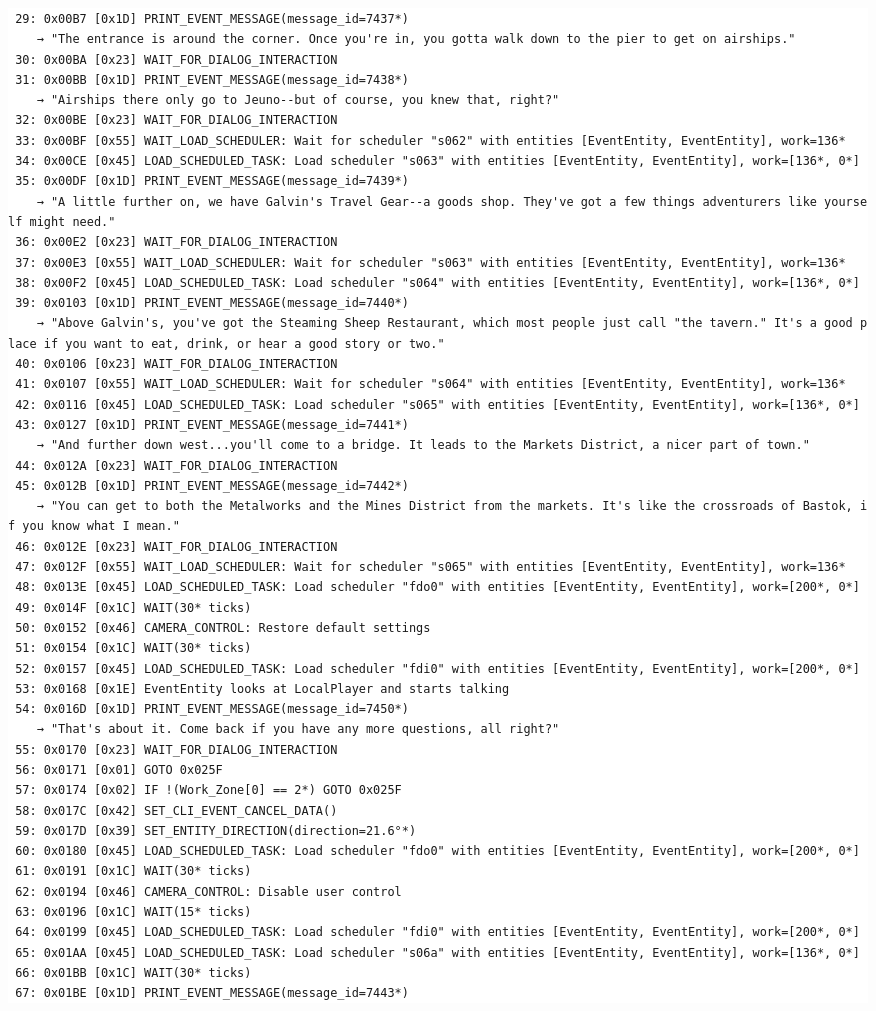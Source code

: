 ```
 29: 0x00B7 [0x1D] PRINT_EVENT_MESSAGE(message_id=7437*)
    → "The entrance is around the corner. Once you're in, you gotta walk down to the pier to get on airships."
 30: 0x00BA [0x23] WAIT_FOR_DIALOG_INTERACTION
 31: 0x00BB [0x1D] PRINT_EVENT_MESSAGE(message_id=7438*)
    → "Airships there only go to Jeuno--but of course, you knew that, right?"
 32: 0x00BE [0x23] WAIT_FOR_DIALOG_INTERACTION
 33: 0x00BF [0x55] WAIT_LOAD_SCHEDULER: Wait for scheduler "s062" with entities [EventEntity, EventEntity], work=136*
 34: 0x00CE [0x45] LOAD_SCHEDULED_TASK: Load scheduler "s063" with entities [EventEntity, EventEntity], work=[136*, 0*]
 35: 0x00DF [0x1D] PRINT_EVENT_MESSAGE(message_id=7439*)
    → "A little further on, we have Galvin's Travel Gear--a goods shop. They've got a few things adventurers like yourself might need."
 36: 0x00E2 [0x23] WAIT_FOR_DIALOG_INTERACTION
 37: 0x00E3 [0x55] WAIT_LOAD_SCHEDULER: Wait for scheduler "s063" with entities [EventEntity, EventEntity], work=136*
 38: 0x00F2 [0x45] LOAD_SCHEDULED_TASK: Load scheduler "s064" with entities [EventEntity, EventEntity], work=[136*, 0*]
 39: 0x0103 [0x1D] PRINT_EVENT_MESSAGE(message_id=7440*)
    → "Above Galvin's, you've got the Steaming Sheep Restaurant, which most people just call "the tavern." It's a good place if you want to eat, drink, or hear a good story or two."
 40: 0x0106 [0x23] WAIT_FOR_DIALOG_INTERACTION
 41: 0x0107 [0x55] WAIT_LOAD_SCHEDULER: Wait for scheduler "s064" with entities [EventEntity, EventEntity], work=136*
 42: 0x0116 [0x45] LOAD_SCHEDULED_TASK: Load scheduler "s065" with entities [EventEntity, EventEntity], work=[136*, 0*]
 43: 0x0127 [0x1D] PRINT_EVENT_MESSAGE(message_id=7441*)
    → "And further down west...you'll come to a bridge. It leads to the Markets District, a nicer part of town."
 44: 0x012A [0x23] WAIT_FOR_DIALOG_INTERACTION
 45: 0x012B [0x1D] PRINT_EVENT_MESSAGE(message_id=7442*)
    → "You can get to both the Metalworks and the Mines District from the markets. It's like the crossroads of Bastok, if you know what I mean."
 46: 0x012E [0x23] WAIT_FOR_DIALOG_INTERACTION
 47: 0x012F [0x55] WAIT_LOAD_SCHEDULER: Wait for scheduler "s065" with entities [EventEntity, EventEntity], work=136*
 48: 0x013E [0x45] LOAD_SCHEDULED_TASK: Load scheduler "fdo0" with entities [EventEntity, EventEntity], work=[200*, 0*]
 49: 0x014F [0x1C] WAIT(30* ticks)
 50: 0x0152 [0x46] CAMERA_CONTROL: Restore default settings
 51: 0x0154 [0x1C] WAIT(30* ticks)
 52: 0x0157 [0x45] LOAD_SCHEDULED_TASK: Load scheduler "fdi0" with entities [EventEntity, EventEntity], work=[200*, 0*]
 53: 0x0168 [0x1E] EventEntity looks at LocalPlayer and starts talking
 54: 0x016D [0x1D] PRINT_EVENT_MESSAGE(message_id=7450*)
    → "That's about it. Come back if you have any more questions, all right?"
 55: 0x0170 [0x23] WAIT_FOR_DIALOG_INTERACTION
 56: 0x0171 [0x01] GOTO 0x025F
 57: 0x0174 [0x02] IF !(Work_Zone[0] == 2*) GOTO 0x025F
 58: 0x017C [0x42] SET_CLI_EVENT_CANCEL_DATA()
 59: 0x017D [0x39] SET_ENTITY_DIRECTION(direction=21.6°*)
 60: 0x0180 [0x45] LOAD_SCHEDULED_TASK: Load scheduler "fdo0" with entities [EventEntity, EventEntity], work=[200*, 0*]
 61: 0x0191 [0x1C] WAIT(30* ticks)
 62: 0x0194 [0x46] CAMERA_CONTROL: Disable user control
 63: 0x0196 [0x1C] WAIT(15* ticks)
 64: 0x0199 [0x45] LOAD_SCHEDULED_TASK: Load scheduler "fdi0" with entities [EventEntity, EventEntity], work=[200*, 0*]
 65: 0x01AA [0x45] LOAD_SCHEDULED_TASK: Load scheduler "s06a" with entities [EventEntity, EventEntity], work=[136*, 0*]
 66: 0x01BB [0x1C] WAIT(30* ticks)
 67: 0x01BE [0x1D] PRINT_EVENT_MESSAGE(message_id=7443*)
```